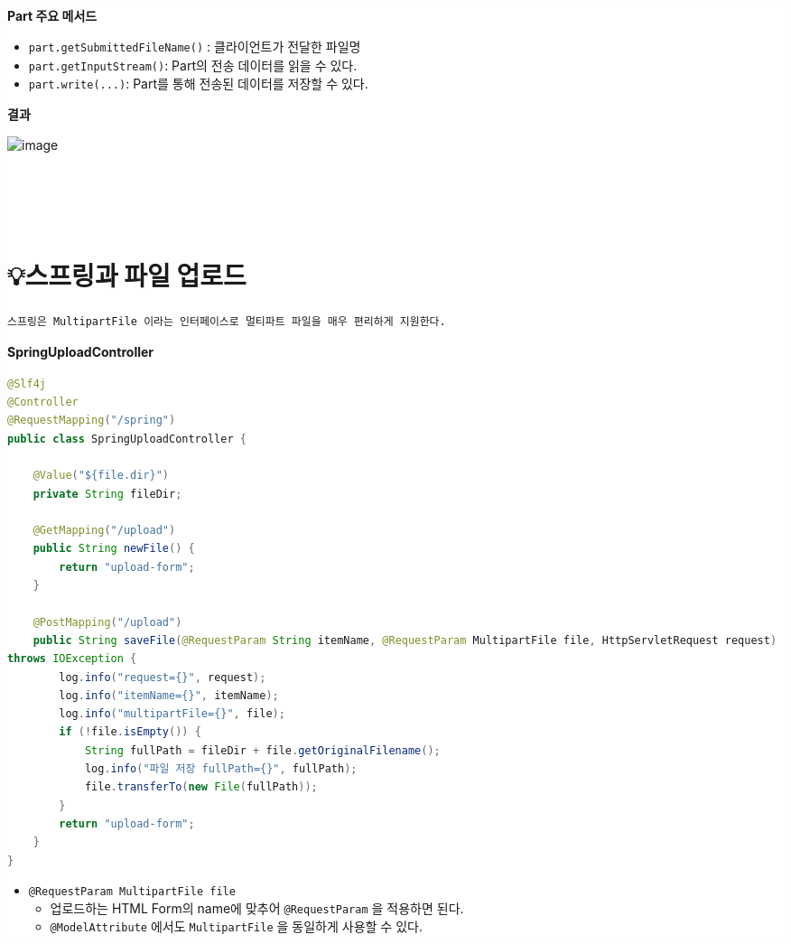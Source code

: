 **Part 주요 메서드**
- `part.getSubmittedFileName()` : 클라이언트가 전달한 파일명
- `part.getInputStream()`: Part의 전송 데이터를 읽을 수 있다.
- `part.write(...)`: Part를 통해 전송된 데이터를 저장할 수 있다.

**결과**

![image](https://user-images.githubusercontent.com/83503188/212920743-40e3d0bc-0170-425f-924e-ce3ac892ad8d.png)

<br/>

<br/>

<br/>

# 💡스프링과 파일 업로드

`스프링은 MultipartFile 이라는 인터페이스로 멀티파트 파일을 매우 편리하게 지원한다.`

**SpringUploadController**

```java
@Slf4j
@Controller
@RequestMapping("/spring")
public class SpringUploadController {

    @Value("${file.dir}")
    private String fileDir;

    @GetMapping("/upload")
    public String newFile() {
        return "upload-form";
    }

    @PostMapping("/upload")
    public String saveFile(@RequestParam String itemName, @RequestParam MultipartFile file, HttpServletRequest request) throws IOException {
        log.info("request={}", request);
        log.info("itemName={}", itemName);
        log.info("multipartFile={}", file);
        if (!file.isEmpty()) {
            String fullPath = fileDir + file.getOriginalFilename();
            log.info("파일 저장 fullPath={}", fullPath);
            file.transferTo(new File(fullPath));
        }
        return "upload-form";
    }
}
```
- `@RequestParam MultipartFile file`
    - 업로드하는 HTML Form의 name에 맞추어 `@RequestParam` 을 적용하면 된다.
    - `@ModelAttribute` 에서도 `MultipartFile` 을 동일하게 사용할 수 있다.
